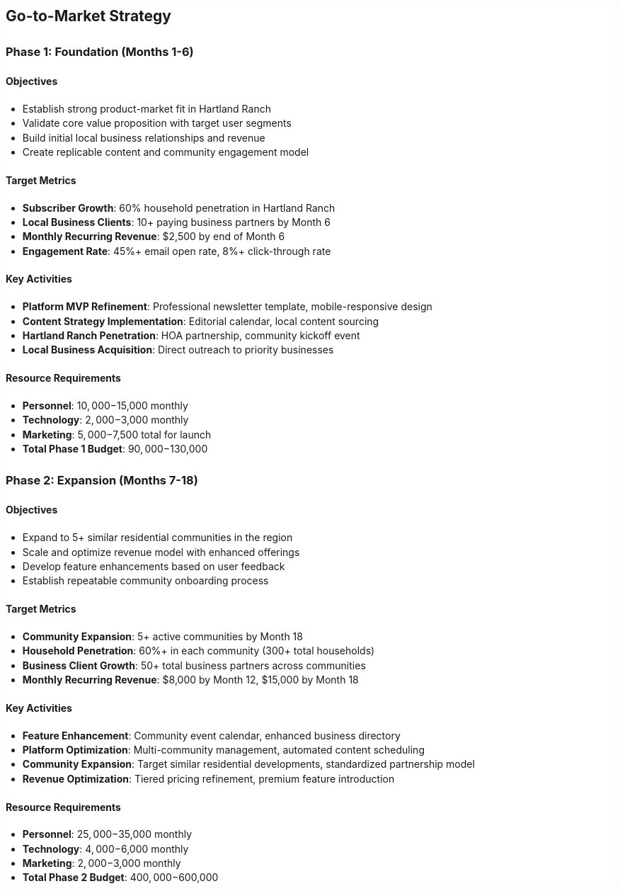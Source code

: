 
## Go-to-Market Strategy

### Phase 1: Foundation (Months 1-6)

#### Objectives
- Establish strong product-market fit in Hartland Ranch
- Validate core value proposition with target user segments
- Build initial local business relationships and revenue
- Create replicable content and community engagement model

#### Target Metrics
- **Subscriber Growth**: 60% household penetration in Hartland Ranch
- **Local Business Clients**: 10+ paying business partners by Month 6
- **Monthly Recurring Revenue**: $2,500 by end of Month 6
- **Engagement Rate**: 45%+ email open rate, 8%+ click-through rate

#### Key Activities
- **Platform MVP Refinement**: Professional newsletter template, mobile-responsive design
- **Content Strategy Implementation**: Editorial calendar, local content sourcing
- **Hartland Ranch Penetration**: HOA partnership, community kickoff event
- **Local Business Acquisition**: Direct outreach to priority businesses

#### Resource Requirements
- **Personnel**: $10,000-$15,000 monthly
- **Technology**: $2,000-$3,000 monthly
- **Marketing**: $5,000-$7,500 total for launch
- **Total Phase 1 Budget**: $90,000-$130,000

### Phase 2: Expansion (Months 7-18)

#### Objectives
- Expand to 5+ similar residential communities in the region
- Scale and optimize revenue model with enhanced offerings
- Develop feature enhancements based on user feedback
- Establish repeatable community onboarding process

#### Target Metrics
- **Community Expansion**: 5+ active communities by Month 18
- **Household Penetration**: 60%+ in each community (300+ total households)
- **Business Client Growth**: 50+ total business partners across communities
- **Monthly Recurring Revenue**: $8,000 by Month 12, $15,000 by Month 18

#### Key Activities
- **Feature Enhancement**: Community event calendar, enhanced business directory
- **Platform Optimization**: Multi-community management, automated content scheduling
- **Community Expansion**: Target similar residential developments, standardized partnership model
- **Revenue Optimization**: Tiered pricing refinement, premium feature introduction

#### Resource Requirements
- **Personnel**: $25,000-$35,000 monthly
- **Technology**: $4,000-$6,000 monthly
- **Marketing**: $2,000-$3,000 monthly
- **Total Phase 2 Budget**: $400,000-$600,000
